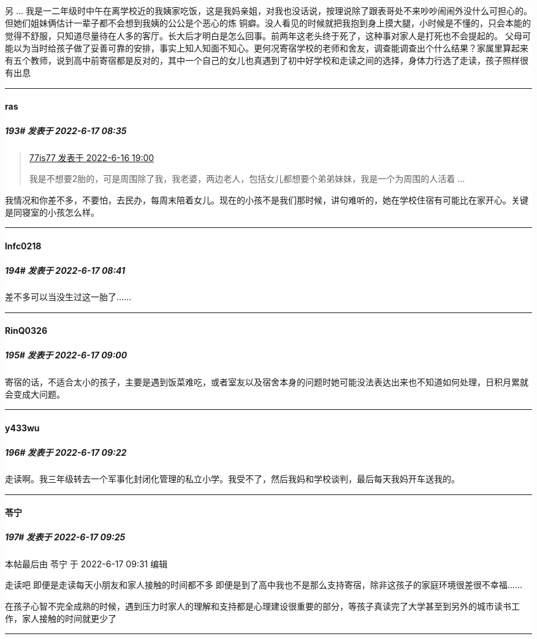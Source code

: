 另 ...</blockquote>
我是一二年级时中午在离学校近的我姨家吃饭，这是我妈亲姐，对我也没话说，按理说除了跟表哥处不来吵吵闹闹外没什么可担心的。但她们姐妹俩估计一辈子都不会想到我姨的公公是个恶心的炼 铜癖。没人看见的时候就把我抱到身上摸大腿，小时候是不懂的，只会本能的觉得不舒服，只知道尽量待在人多的客厅。长大后才明白是怎么回事。前两年这老头终于死了，这种事对家人是打死也不会提起的。
父母可能以为当时给孩子做了妥善可靠的安排，事实上知人知面不知心。更何况寄宿学校的老师和舍友，调查能调查出个什么结果？家属里算起来有五个教师，说到高中前寄宿都是反对的，其中一个自己的女儿也真遇到了初中好学校和走读之间的选择，身体力行选了走读，孩子照样很有出息



*****

####  ras  
##### 193#       发表于 2022-6-17 08:35

<blockquote><a href="httphttps://bbs.saraba1st.com/2b/forum.php?mod=redirect&amp;goto=findpost&amp;pid=56294840&amp;ptid=2076119" target="_blank">77is77 发表于 2022-6-16 19:00</a>

我是不想要2胎的，可是周围除了我，我老婆，两边老人，包括女儿都想要个弟弟妹妹，我是一个为周围的人活着 ...</blockquote>
我情况和你差不多，不要怕，去民办，每周末陪着女儿。现在的小孩不是我们那时候，讲句难听的，她在学校住宿有可能比在家开心。关键是同寝室的小孩怎么样。

*****

####  lnfc0218  
##### 194#       发表于 2022-6-17 08:41

差不多可以当没生过这一胎了……



*****

####  RinQ0326  
##### 195#       发表于 2022-6-17 09:00

寄宿的话，不适合太小的孩子，主要是遇到饭菜难吃，或者室友以及宿舍本身的问题时她可能没法表达出来也不知道如何处理，日积月累就会变成大问题。



*****

####  y433wu  
##### 196#       发表于 2022-6-17 09:22

走读啊。我三年级转去一个军事化封闭化管理的私立小学。我受不了，然后我妈和学校谈判，最后每天我妈开车送我的。

*****

####  苓宁  
##### 197#       发表于 2022-6-17 09:25

 本帖最后由 苓宁 于 2022-6-17 09:31 编辑 

走读吧 即便是走读每天小朋友和家人接触的时间都不多 即便是到了高中我也不是那么支持寄宿，除非这孩子的家庭环境很差很不幸福……

在孩子心智不完全成熟的时候，遇到压力时家人的理解和支持都是心理建设很重要的部分，等孩子真读完了大学甚至到另外的城市读书工作，家人接触的时间就更少了



*****
